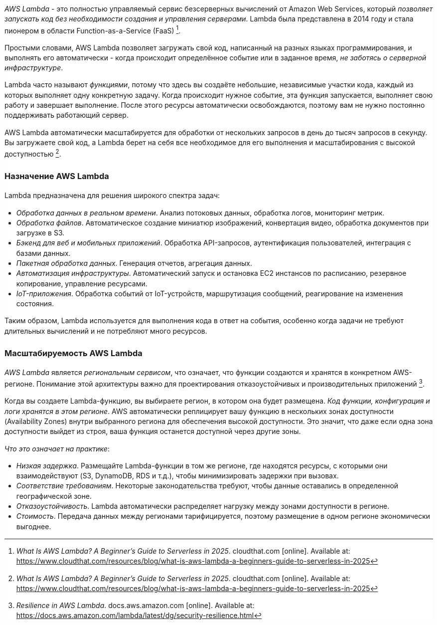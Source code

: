 _AWS Lambda_ - это полностью управляемый сервис безсерверных вычислений от Amazon Web Services, который _позволяет запускать код без необходимости создания и управления серверами_. Lambda была представлена в 2014 году и стала пионером в области Function-as-a-Service (FaaS) [^5].

Простыми словами, AWS Lambda позволяет загружать свой код, написанный на разных языках программирования, и выполнять его автоматически - когда происходит определённое событие или в заданное время, _не заботясь о серверной инфраструктуре_.

Lambda часто называют _функциями_, потому что здесь вы создаёте небольшие, независимые участки кода, каждый из которых выполняет одну конкретную задачу. Когда происходит нужное событие, эта функция запускается, выполняет свою работу и завершает выполнение. После этого ресурсы автоматически освобождаются, поэтому вам не нужно постоянно поддерживать работающий сервер.

AWS Lambda автоматически масштабируется для обработки от нескольких запросов в день до тысяч запросов в секунду. Вы загружаете свой код, а Lambda берет на себя все необходимое для его выполнения и масштабирования с высокой доступностью [^5].

### Назначение AWS Lambda

Lambda предназначена для решения широкого спектра задач:

- _Обработка данных в реальном времени_. Анализ потоковых данных, обработка логов, мониторинг метрик.
- _Обработка файлов_. Автоматическое создание миниатюр изображений, конвертация видео, обработка документов при загрузке в S3.
- _Бэкенд для веб и мобильных приложений_. Обработка API-запросов, аутентификация пользователей, интеграция с базами данных.
- _Пакетная обработка данных_. Генерация отчетов, агрегация данных.
- _Автоматизация инфраструктуры_. Автоматический запуск и остановка EC2 инстансов по расписанию, резервное копирование, управление ресурсами.
- _IoT-приложения_. Обработка событий от IoT-устройств, маршрутизация сообщений, реагирование на изменения состояния.

Таким образом, Lambda используется для выполнения кода в ответ на события, особенно когда задачи не требуют длительных вычислений и не потребляют много ресурсов.

### Масштабируемость AWS Lambda

_AWS Lambda_ является _региональным сервисом_, что означает, что функции создаются и хранятся в конкретном AWS-регионе. Понимание этой архитектуры важно для проектирования отказоустойчивых и производительных приложений [^6].

Когда вы создаете Lambda-функцию, вы выбираете регион, в котором она будет размещена. _Код функции, конфигурация и логи хранятся в этом регионе_. AWS автоматически реплицирует вашу функцию в нескольких зонах доступности (Availability Zones) внутри выбранного региона для обеспечения высокой доступности. Это значит, что даже если одна зона доступности выйдет из строя, ваша функция останется доступной через другие зоны.

_Что это означает на практике_:

- _Низкая задержка_. Размещайте Lambda-функции в том же регионе, где находятся ресурсы, с которыми они взаимодействуют (S3, DynamoDB, RDS и т.д.), чтобы минимизировать задержки при вызовах.
- _Соответствие требованиям_. Некоторые законодательства требуют, чтобы данные оставались в определенной географической зоне.
- _Отказоустойчивость_. Lambda автоматически распределяет нагрузку между зонами доступности в регионе.
- _Стоимость_. Передача данных между регионами тарифицируется, поэтому размещение в одном регионе экономически выгоднее.


[^1]: _What is Serverless Computing? Examples, Pros & Cons, & Future Trends_. aimconsulting.com [online]. Available at: https://aimconsulting.com/insights/serverless-computing-examples-pros-cons-kubernetes-trends/
[^2]: _AWS Lambda_. aws.amazon.com [online]. Available at: https://aws.amazon.com/lambda/
[^3]: _Что такое бессерверные вычисления_. colobridge.com [online]. Available at: https://blog.colobridge.net/2024/01/serverless-computing/
[^4]: _Serverless on AWS_. aws.amazon.com [online]. Available at: https://aws.amazon.com/serverless/
[^5]: _What Is AWS Lambda? A Beginner’s Guide to Serverless in 2025_. cloudthat.com [online]. Available at: https://www.cloudthat.com/resources/blog/what-is-aws-lambda-a-beginners-guide-to-serverless-in-2025
[^6]: _Resilience in AWS Lambda_. docs.aws.amazon.com [online]. Available at: https://docs.aws.amazon.com/lambda/latest/dg/security-resilience.html
[^7]: _How much is AWS Lambda?_. modal.com [online]. Available at: https://modal.com/blog/aws-lambda-price-article
[^8]: _Creating event-driven architectures with Lambda_. docs.aws.amazon.com [online]. Available at: https://docs.aws.amazon.com/lambda/latest/dg/concepts-event-driven-architectures.html
[^9]: _DynamoDB Streams and AWS Lambda triggers_. docs.aws.amazon.com [online]. Available at: https://docs.aws.amazon.com/amazondynamodb/latest/developerguide/Streams.Lambda.html
[^10]: _AWS Lambda Timeout Best Practices_. lumigo.io [online]. Available at: https://lumigo.io/aws-lambda-performance-optimization/aws-lambda-timeout-best-practices/